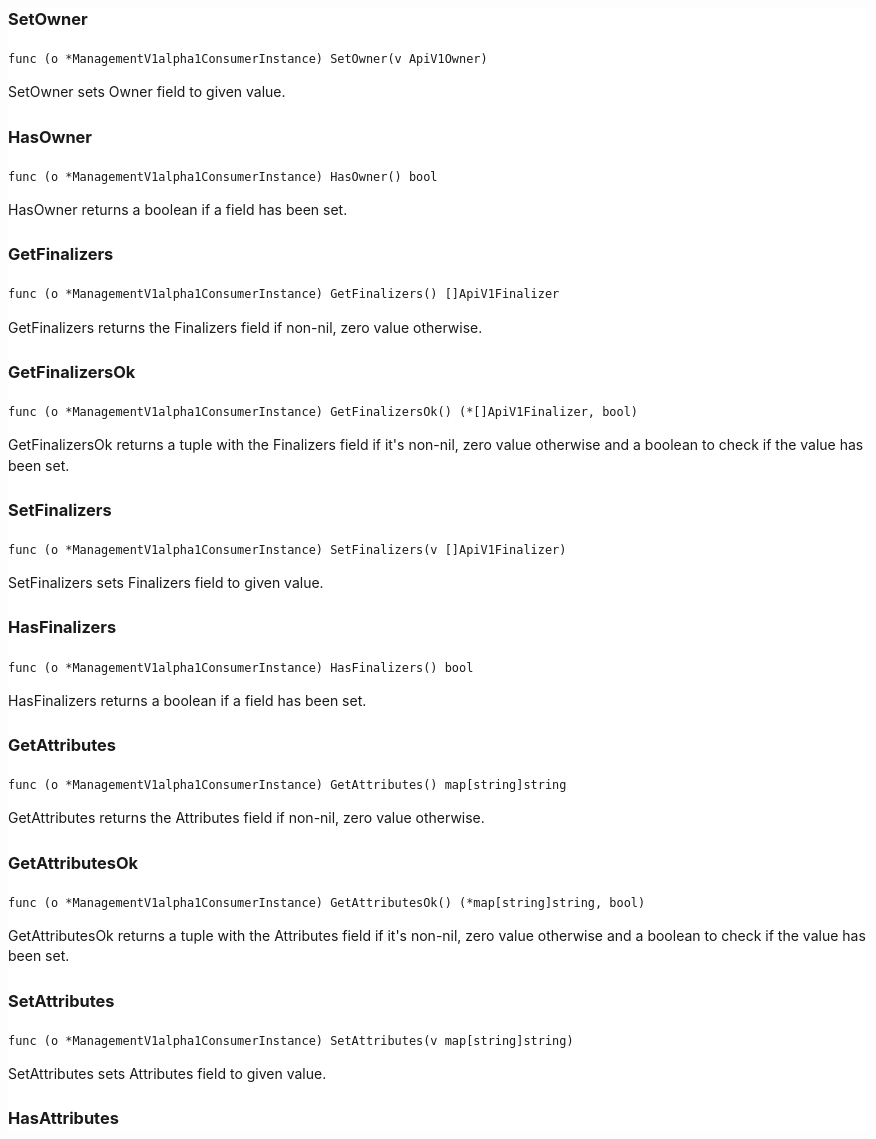 ### SetOwner

`func (o *ManagementV1alpha1ConsumerInstance) SetOwner(v ApiV1Owner)`

SetOwner sets Owner field to given value.

### HasOwner

`func (o *ManagementV1alpha1ConsumerInstance) HasOwner() bool`

HasOwner returns a boolean if a field has been set.

### GetFinalizers

`func (o *ManagementV1alpha1ConsumerInstance) GetFinalizers() []ApiV1Finalizer`

GetFinalizers returns the Finalizers field if non-nil, zero value otherwise.

### GetFinalizersOk

`func (o *ManagementV1alpha1ConsumerInstance) GetFinalizersOk() (*[]ApiV1Finalizer, bool)`

GetFinalizersOk returns a tuple with the Finalizers field if it's non-nil, zero value otherwise
and a boolean to check if the value has been set.

### SetFinalizers

`func (o *ManagementV1alpha1ConsumerInstance) SetFinalizers(v []ApiV1Finalizer)`

SetFinalizers sets Finalizers field to given value.

### HasFinalizers

`func (o *ManagementV1alpha1ConsumerInstance) HasFinalizers() bool`

HasFinalizers returns a boolean if a field has been set.

### GetAttributes

`func (o *ManagementV1alpha1ConsumerInstance) GetAttributes() map[string]string`

GetAttributes returns the Attributes field if non-nil, zero value otherwise.

### GetAttributesOk

`func (o *ManagementV1alpha1ConsumerInstance) GetAttributesOk() (*map[string]string, bool)`

GetAttributesOk returns a tuple with the Attributes field if it's non-nil, zero value otherwise
and a boolean to check if the value has been set.

### SetAttributes

`func (o *ManagementV1alpha1ConsumerInstance) SetAttributes(v map[string]string)`

SetAttributes sets Attributes field to given value.

### HasAttributes
